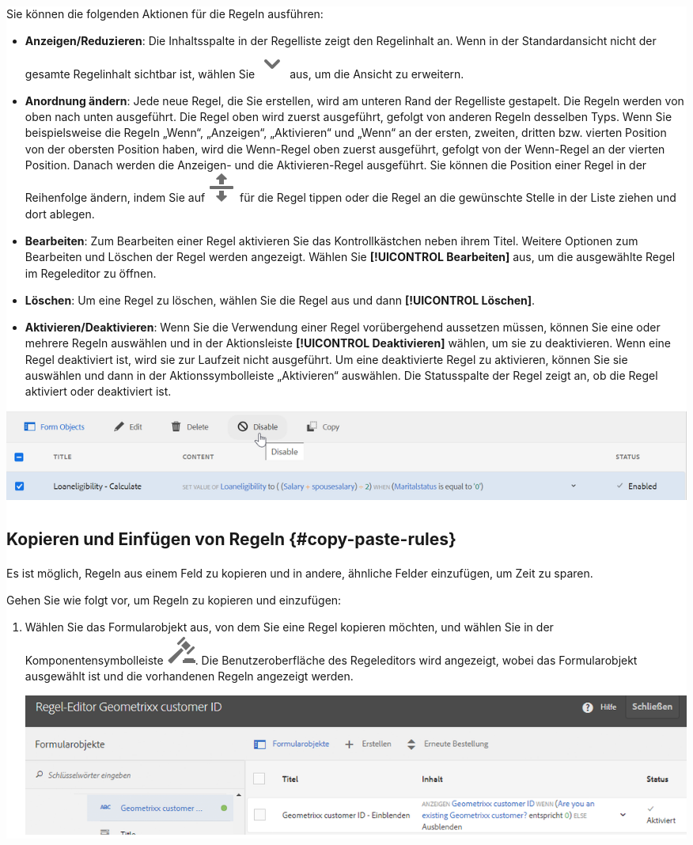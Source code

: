Sie können die folgenden Aktionen für die Regeln ausführen:

* **Anzeigen/Reduzieren**: Die Inhaltsspalte in der Regelliste zeigt den Regelinhalt an. Wenn in der Standardansicht nicht der gesamte Regelinhalt sichtbar ist, wählen Sie ![expand-rule-content](assets/Smock_ChevronDown.svg) aus, um die Ansicht zu erweitern.

* **Anordnung ändern**: Jede neue Regel, die Sie erstellen, wird am unteren Rand der Regelliste gestapelt. Die Regeln werden von oben nach unten ausgeführt. Die Regel oben wird zuerst ausgeführt, gefolgt von anderen Regeln desselben Typs. Wenn Sie beispielsweise die Regeln „Wenn“, „Anzeigen“, „Aktivieren“ und „Wenn“ an der ersten, zweiten, dritten bzw. vierten Position von der obersten Position haben, wird die Wenn-Regel oben zuerst ausgeführt, gefolgt von der Wenn-Regel an der vierten Position. Danach werden die Anzeigen- und die Aktivieren-Regel ausgeführt.
Sie können die Position einer Regel in der Reihenfolge ändern, indem Sie auf ![sort-rules](assets/sort-rules.svg) für die Regel tippen oder die Regel an die gewünschte Stelle in der Liste ziehen und dort ablegen.

* **Bearbeiten**: Zum Bearbeiten einer Regel aktivieren Sie das Kontrollkästchen neben ihrem Titel. Weitere Optionen zum Bearbeiten und Löschen der Regel werden angezeigt. Wählen Sie **[!UICONTROL Bearbeiten]** aus, um die ausgewählte Regel im Regeleditor zu öffnen.

* **Löschen**: Um eine Regel zu löschen, wählen Sie die Regel aus und dann **[!UICONTROL Löschen]**.

* **Aktivieren/Deaktivieren**: Wenn Sie die Verwendung einer Regel vorübergehend aussetzen müssen, können Sie eine oder mehrere Regeln auswählen und in der Aktionsleiste **[!UICONTROL Deaktivieren]** wählen, um sie zu deaktivieren. Wenn eine Regel deaktiviert ist, wird sie zur Laufzeit nicht ausgeführt. Um eine deaktivierte Regel zu aktivieren, können Sie sie auswählen und dann in der Aktionssymbolleiste „Aktivieren“ auswählen. Die Statusspalte der Regel zeigt an, ob die Regel aktiviert oder deaktiviert ist.

![Regel deaktivieren](assets/disablerule-cc.png)

## Kopieren und Einfügen von Regeln {#copy-paste-rules}

Es ist möglich, Regeln aus einem Feld zu kopieren und in andere, ähnliche Felder einzufügen, um Zeit zu sparen.

Gehen Sie wie folgt vor, um Regeln zu kopieren und einzufügen:

1. Wählen Sie das Formularobjekt aus, von dem Sie eine Regel kopieren möchten, und wählen Sie in der Komponentensymbolleiste ![Regel bearbeiten](assets/edit-rules-icon.svg). Die Benutzeroberfläche des Regeleditors wird angezeigt, wobei das Formularobjekt ausgewählt ist und die vorhandenen Regeln angezeigt werden.

   ![Regel kopieren](assets/copyrule.png)
